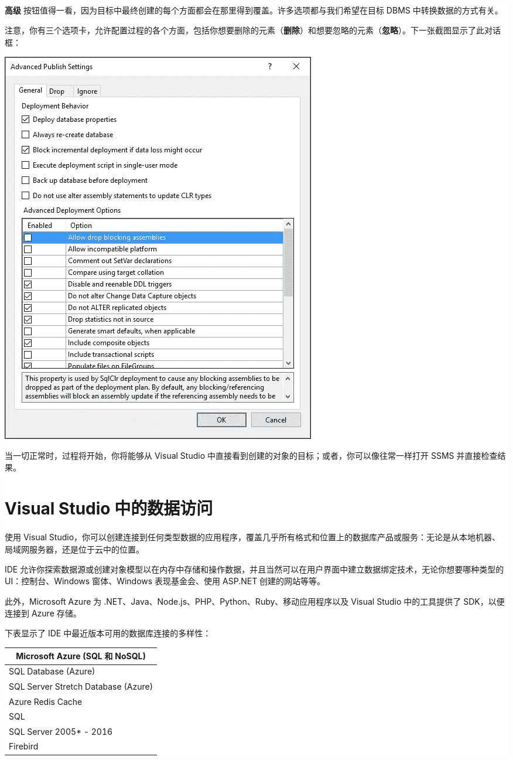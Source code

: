 **高级** 按钮值得一看，因为目标中最终创建的每个方面都会在那里得到覆盖。许多选项都与我们希望在目标 DBMS 中转换数据的方式有关。

注意，你有三个选项卡，允许配置过程的各个方面，包括你想要删除的元素（**删除**）和想要忽略的元素（**忽略**）。下一张截图显示了此对话框：

![SQL Server from Visual Studio](img/image00544.jpeg)

当一切正常时，过程将开始，你将能够从 Visual Studio 中直接看到创建的对象的目标；或者，你可以像往常一样打开 SSMS 并直接检查结果。

# Visual Studio 中的数据访问

使用 Visual Studio，你可以创建连接到任何类型数据的应用程序，覆盖几乎所有格式和位置上的数据库产品或服务：无论是从本地机器、局域网服务器，还是位于云中的位置。

IDE 允许你探索数据源或创建对象模型以在内存中存储和操作数据，并且当然可以在用户界面中建立数据绑定技术，无论你想要哪种类型的 UI：控制台、Windows 窗体、Windows 表现基金会、使用 ASP.NET 创建的网站等等。

此外，Microsoft Azure 为 .NET、Java、Node.js、PHP、Python、Ruby、移动应用程序以及 Visual Studio 中的工具提供了 SDK，以便连接到 Azure 存储。

下表显示了 IDE 中最近版本可用的数据库连接的多样性：

| Microsoft Azure (SQL 和 NoSQL) |
| --- |
| SQL Database (Azure) | Azure Storage (Blobs, Tables, Queues, Files) | SQL Data Warehouse (Azure) |
| SQL Server Stretch Database (Azure) | StorSimple (Azure) | DocumentDB (Azure) |
| Azure Redis Cache |   |   |
| SQL |
| SQL Server 2005* - 2016 | MySQL | Oracle |
| Firebird | PostgreSQL | SQLite |